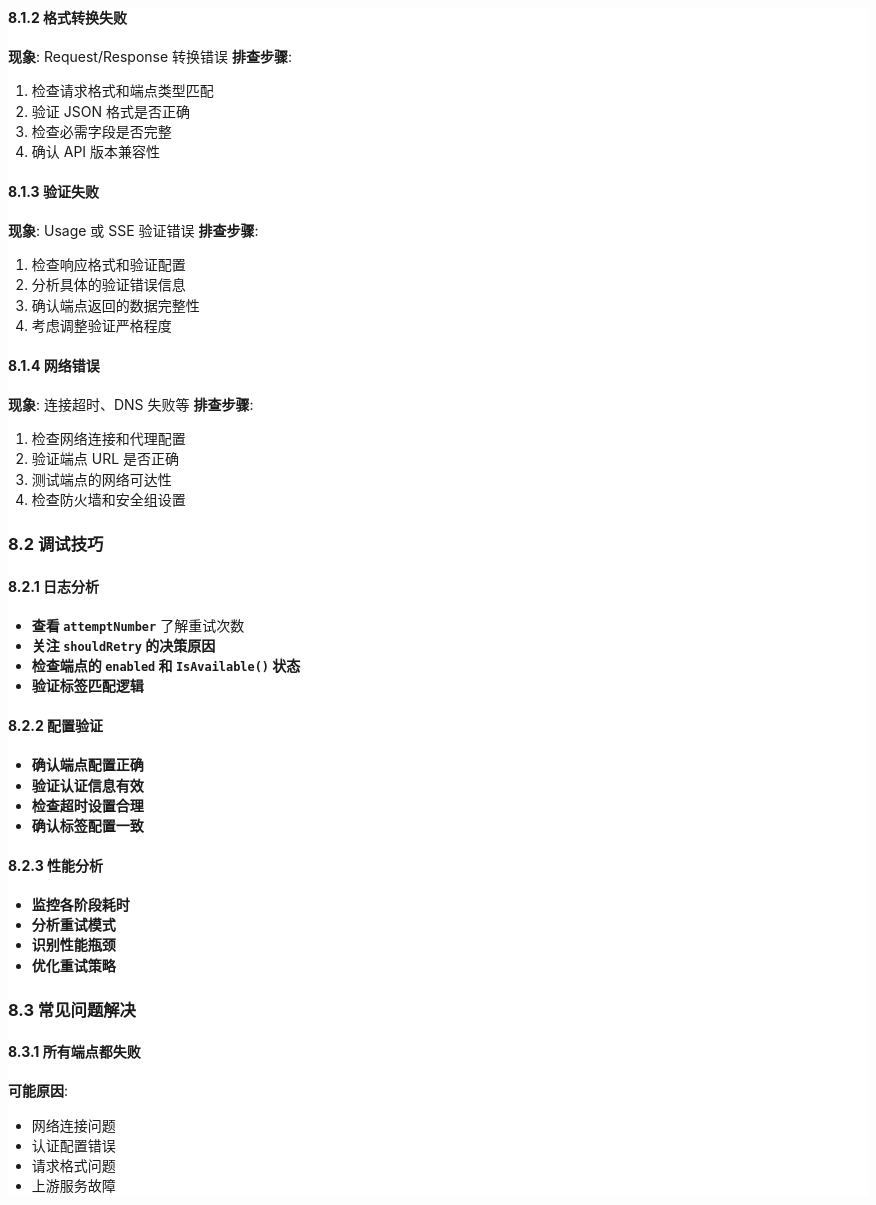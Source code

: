 #### 8.1.2 格式转换失败
**现象**: Request/Response 转换错误
**排查步骤**:
1. 检查请求格式和端点类型匹配
2. 验证 JSON 格式是否正确
3. 检查必需字段是否完整
4. 确认 API 版本兼容性

#### 8.1.3 验证失败
**现象**: Usage 或 SSE 验证错误
**排查步骤**:
1. 检查响应格式和验证配置
2. 分析具体的验证错误信息
3. 确认端点返回的数据完整性
4. 考虑调整验证严格程度

#### 8.1.4 网络错误
**现象**: 连接超时、DNS 失败等
**排查步骤**:
1. 检查网络连接和代理配置
2. 验证端点 URL 是否正确
3. 测试端点的网络可达性
4. 检查防火墙和安全组设置

### 8.2 调试技巧

#### 8.2.1 日志分析
- **查看 `attemptNumber`** 了解重试次数
- **关注 `shouldRetry` 的决策原因**
- **检查端点的 `enabled` 和 `IsAvailable()` 状态**
- **验证标签匹配逻辑**

#### 8.2.2 配置验证
- **确认端点配置正确**
- **验证认证信息有效**
- **检查超时设置合理**
- **确认标签配置一致**

#### 8.2.3 性能分析
- **监控各阶段耗时**
- **分析重试模式**
- **识别性能瓶颈**
- **优化重试策略**

### 8.3 常见问题解决

#### 8.3.1 所有端点都失败
**可能原因**:
- 网络连接问题
- 认证配置错误
- 请求格式问题
- 上游服务故障
